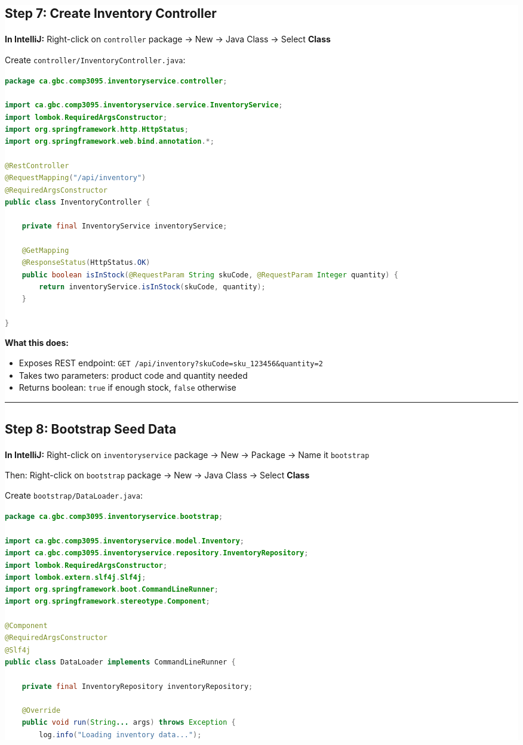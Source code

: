 
## Step 7: Create Inventory Controller

**In IntelliJ:** Right-click on `controller` package → New → Java Class → Select **Class**

Create `controller/InventoryController.java`:

```java
package ca.gbc.comp3095.inventoryservice.controller;

import ca.gbc.comp3095.inventoryservice.service.InventoryService;
import lombok.RequiredArgsConstructor;
import org.springframework.http.HttpStatus;
import org.springframework.web.bind.annotation.*;

@RestController
@RequestMapping("/api/inventory")
@RequiredArgsConstructor
public class InventoryController {

    private final InventoryService inventoryService;

    @GetMapping
    @ResponseStatus(HttpStatus.OK)
    public boolean isInStock(@RequestParam String skuCode, @RequestParam Integer quantity) {
        return inventoryService.isInStock(skuCode, quantity);
    }

}
```

**What this does:**
- Exposes REST endpoint: `GET /api/inventory?skuCode=sku_123456&quantity=2`
- Takes two parameters: product code and quantity needed
- Returns boolean: `true` if enough stock, `false` otherwise

---

## Step 8: Bootstrap Seed Data

**In IntelliJ:** Right-click on `inventoryservice` package → New → Package → Name it `bootstrap`

Then: Right-click on `bootstrap` package → New → Java Class → Select **Class**

Create `bootstrap/DataLoader.java`:

```java
package ca.gbc.comp3095.inventoryservice.bootstrap;

import ca.gbc.comp3095.inventoryservice.model.Inventory;
import ca.gbc.comp3095.inventoryservice.repository.InventoryRepository;
import lombok.RequiredArgsConstructor;
import lombok.extern.slf4j.Slf4j;
import org.springframework.boot.CommandLineRunner;
import org.springframework.stereotype.Component;

@Component
@RequiredArgsConstructor
@Slf4j
public class DataLoader implements CommandLineRunner {

    private final InventoryRepository inventoryRepository;

    @Override
    public void run(String... args) throws Exception {
        log.info("Loading inventory data...");

```